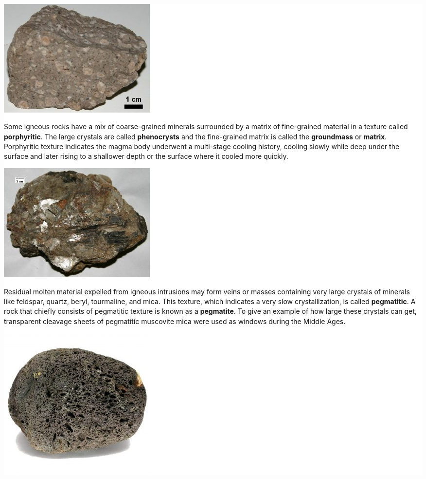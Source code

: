 ![Porphyritic texture](images/Image4.jpg)

Some igneous rocks have a mix of coarse-grained minerals surrounded by a matrix of fine-grained material in a texture called **porphyritic**. The large crystals are called **phenocrysts** and the fine-grained matrix is called the **groundmass** or **matrix**. Porphyritic texture indicates the magma body underwent a multi-stage cooling history, cooling slowly while deep under the surface and later rising to a shallower depth or the surface where it cooled more quickly.

![Pegmatitic texture](images/Image5.jpg)

Residual molten material expelled from igneous intrusions may form veins or masses containing very large crystals of minerals like feldspar, quartz, beryl, tourmaline, and mica. This texture, which indicates a very slow crystallization, is called **pegmatitic**. A rock that chiefly consists of pegmatitic texture is known as a **pegmatite**. To give an example of how large these crystals can get, transparent cleavage sheets of pegmatitic muscovite mica were used as windows during the Middle Ages.

![Scoria, a vesicular extrusive igneous rock](images/Image6.jpg)
